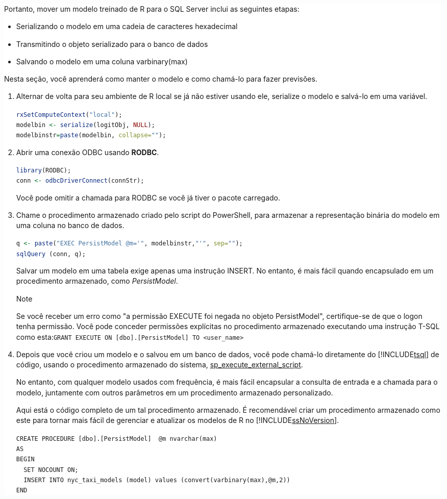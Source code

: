 Portanto, mover um modelo treinado de R para o SQL Server inclui as seguintes etapas:

+ Serializando o modelo em uma cadeia de caracteres hexadecimal

+ Transmitindo o objeto serializado para o banco de dados

+ Salvando o modelo em uma coluna varbinary(max)

Nesta seção, você aprenderá como manter o modelo e como chamá-lo para fazer previsões.

1. Alternar de volta para seu ambiente de R local se já não estiver usando ele, serialize o modelo e salvá-lo em uma variável.

    ```R
    rxSetComputeContext("local");
    modelbin <- serialize(logitObj, NULL);
    modelbinstr=paste(modelbin, collapse="");
    ```

2. Abrir uma conexão ODBC usando **RODBC**.

    ```R
    library(RODBC);
    conn <- odbcDriverConnect(connStr);
    ```

    Você pode omitir a chamada para RODBC se você já tiver o pacote carregado.

3. Chame o procedimento armazenado criado pelo script do PowerShell, para armazenar a representação binária do modelo em uma coluna no banco de dados.

    ```R
    q <- paste("EXEC PersistModel @m='", modelbinstr,"'", sep="");
    sqlQuery (conn, q);
    ```

    Salvar um modelo em uma tabela exige apenas uma instrução INSERT. No entanto, é mais fácil quando encapsulado em um procedimento armazenado, como _PersistModel_.

    > [!NOTE]
    > Se você receber um erro como "a permissão EXECUTE foi negada no objeto PersistModel", certifique-se de que o logon tenha permissão. Você pode conceder permissões explícitas no procedimento armazenado executando uma instrução T-SQL como esta:`GRANT EXECUTE ON [dbo].[PersistModel] TO <user_name>`

4. Depois que você criou um modelo e o salvou em um banco de dados, você pode chamá-lo diretamente do [!INCLUDE[tsql](../../includes/tsql-md.md)] de código, usando o procedimento armazenado do sistema, [sp_execute_external_script](../../relational-databases/system-stored-procedures/sp-execute-external-script-transact-sql.md).

    No entanto, com qualquer modelo usados com frequência, é mais fácil encapsular a consulta de entrada e a chamada para o modelo, juntamente com outros parâmetros em um procedimento armazenado personalizado.

    Aqui está o código completo de um tal procedimento armazenado. É recomendável criar um procedimento armazenado como este para tornar mais fácil de gerenciar e atualizar os modelos de R no [!INCLUDE[ssNoVersion](../../includes/ssnoversion-md.md)].

    ```tsql
    CREATE PROCEDURE [dbo].[PersistModel]  @m nvarchar(max)
    AS
    BEGIN
      SET NOCOUNT ON;
      INSERT INTO nyc_taxi_models (model) values (convert(varbinary(max),@m,2))
    END
    ```
